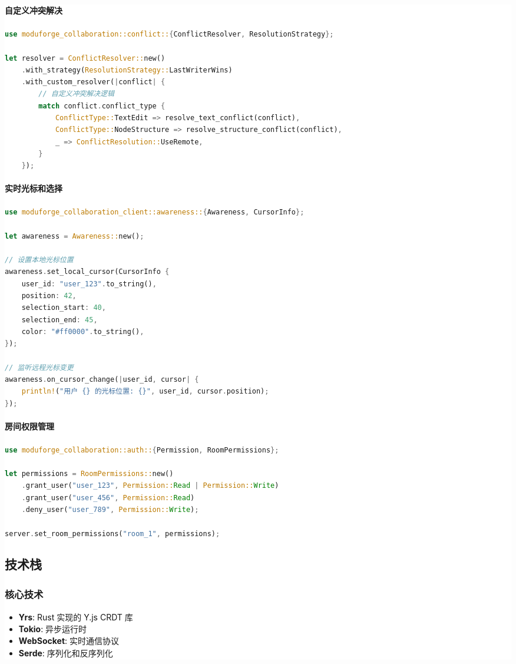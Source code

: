 #### 自定义冲突解决
```rust
use moduforge_collaboration::conflict::{ConflictResolver, ResolutionStrategy};

let resolver = ConflictResolver::new()
    .with_strategy(ResolutionStrategy::LastWriterWins)
    .with_custom_resolver(|conflict| {
        // 自定义冲突解决逻辑
        match conflict.conflict_type {
            ConflictType::TextEdit => resolve_text_conflict(conflict),
            ConflictType::NodeStructure => resolve_structure_conflict(conflict),
            _ => ConflictResolution::UseRemote,
        }
    });
```

#### 实时光标和选择
```rust
use moduforge_collaboration_client::awareness::{Awareness, CursorInfo};

let awareness = Awareness::new();

// 设置本地光标位置
awareness.set_local_cursor(CursorInfo {
    user_id: "user_123".to_string(),
    position: 42,
    selection_start: 40,
    selection_end: 45,
    color: "#ff0000".to_string(),
});

// 监听远程光标变更
awareness.on_cursor_change(|user_id, cursor| {
    println!("用户 {} 的光标位置: {}", user_id, cursor.position);
});
```

#### 房间权限管理
```rust
use moduforge_collaboration::auth::{Permission, RoomPermissions};

let permissions = RoomPermissions::new()
    .grant_user("user_123", Permission::Read | Permission::Write)
    .grant_user("user_456", Permission::Read)
    .deny_user("user_789", Permission::Write);

server.set_room_permissions("room_1", permissions);
```

## 技术栈

### 核心技术
- **Yrs**: Rust 实现的 Y.js CRDT 库
- **Tokio**: 异步运行时
- **WebSocket**: 实时通信协议
- **Serde**: 序列化和反序列化
